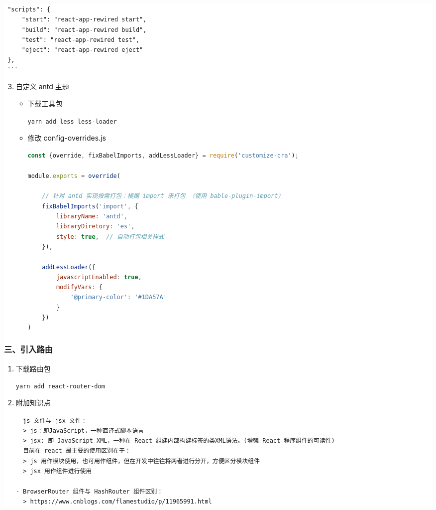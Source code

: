      "scripts": {
         "start": "react-app-rewired start",
         "build": "react-app-rewired build",
         "test": "react-app-rewired test",
         "eject": "react-app-rewired eject"
     },
     ```

3. 自定义 antd 主题

   + 下载工具包

     ```
     yarn add less less-loader
     ```

   + 修改 config-overrides.js

     ```js
     const {override, fixBabelImports, addLessLoader} = require('customize-cra');
     
     module.exports = override(
     
         // 针对 antd 实现按需打包：根据 import 来打包 （使用 bable-plugin-import）
         fixBabelImports('import', {
             libraryName: 'antd',
             libraryDiretory: 'es',
             style: true,  // 自动打包相关样式
         }),
     
         addLessLoader({
             javascriptEnabled: true,
             modifyVars: {
                 '@primary-color': '#1DA57A'
             }
         })
     )
     ```


### 三、引入路由

1. 下载路由包

   ```
   yarn add react-router-dom
   ```

2. 附加知识点

   ```
   - js 文件与 jsx 文件：
     > js：即JavaScript，一种直译式脚本语言
     > jsx: 即 JavaScript XML，一种在 React 组建内部构建标签的类XML语法。(增强 React 程序组件的可读性)
     目前在 react 最主要的使用区别在于：
     > js 用作模块使用，也可用作组件，但在开发中往往将两者进行分开，方便区分模块组件
     > jsx 用作组件进行使用
   
   - BrowserRouter 组件与 HashRouter 组件区别：
     > https://www.cnblogs.com/flamestudio/p/11965991.html
   ```
